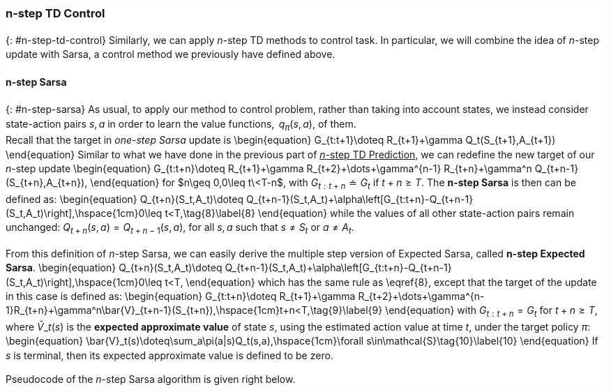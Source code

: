 ### $\boldsymbol{n}$-step TD Control
{: #n-step-td-control}
Similarly, we can apply $n$-step TD methods to control task. In particular, we will combine the idea of $n$-step update with Sarsa, a control method we previously have defined above.

#### $\boldsymbol{n}$-step Sarsa
{: #n-step-sarsa}
As usual, to apply our method to control problem, rather than taking into account states, we instead consider state-action pairs $s,a$ in order to learn the value functions, $\,q_\pi(s,a)$, of them.  
Recall that the target in *one-step Sarsa* update is
\begin{equation}
G_{t:t+1}\doteq R_{t+1}+\gamma Q_t(S_{t+1},A_{t+1})
\end{equation}
Similar to what we have done in the previous part of [$n$-step TD Prediction](#n-step-td-prediction), we can redefine the new target of our $n$-step update
\begin{equation}
G_{t:t+n}\doteq R_{t+1}+\gamma R_{t+2}+\dots+\gamma^{n-1} R_{t+n}+\gamma^n Q_{t+n-1}(S_{t+n},A_{t+n}),
\end{equation}
for $n\geq 0,0\leq t\<T-n$, with $G_{t:t+n}\doteq G_t$ if $t+n\geq T$. The **$\boldsymbol{n}$-step Sarsa** is then can be defined as:
\begin{equation}
Q_{t+n}(S_t,A_t)\doteq Q_{t+n-1}(S_t,A_t)+\alpha\left[G_{t:t+n}-Q_{t+n-1}(S_t,A_t)\right],\hspace{1cm}0\leq t\<T,\tag{8}\label{8}
\end{equation}
while the values of all other state-action pairs remain unchanged: $Q_{t+n}(s,a)=Q_{t+n-1}(s,a)$, for all $s,a$ such that $s\neq S_t$ or $a\neq A_t$.  

From this definition of $n$-step Sarsa, we can easily derive the multiple step version of Expected Sarsa, called **$\boldsymbol{n}$-step Expected Sarsa**.
\begin{equation}
Q_{t+n}(S_t,A_t)\doteq Q_{t+n-1}(S_t,A_t)+\alpha\left[G_{t:t+n}-Q_{t+n-1}(S_t,A_t)\right],\hspace{1cm}0\leq t\<T,
\end{equation}
which has the same rule as \eqref{8}, except that  the target of the update in this case is defined as:
\begin{equation}
G_{t:t+n}\doteq R_{t+1}+\gamma R_{t+2}+\dots+\gamma^{n-1}R_{t+n}+\gamma^n\bar{V}\_{t+n-1}(S_{t+n}),\hspace{1cm}t+n\<T,\tag{9}\label{9}
\end{equation}
with $G_{t:t+n}=G_t$ for $t+n\geq T$, where $\bar{V}\_t(s)$ is the <span id='expected-approximate-value'>**expected approximate value**</span> of state $s$, using the estimated action value at time $t$, under the target policy $\pi$:
\begin{equation}
\bar{V}\_t(s)\doteq\sum_a\pi(a|s)Q_t(s,a),\hspace{1cm}\forall s\in\mathcal{S}\tag{10}\label{10}
\end{equation}
If $s$ is terminal, then its expected approximate value is defined to be zero.  

Pseudocode of the $n$-step Sarsa algorithm is given right below.
<figure>

[^1]: It is a special case of [n-step TD](#n-step-td) and TD($\lambda$).
[^2]: Bootstrapping is to update estimates  of the value functions of states based on estimates of value functions of other states.
[^3]: For the definition of Importance Sampling method, you can read more in this [section]({% post_url 2021-08-21-monte-carlo-in-rl %}#is).